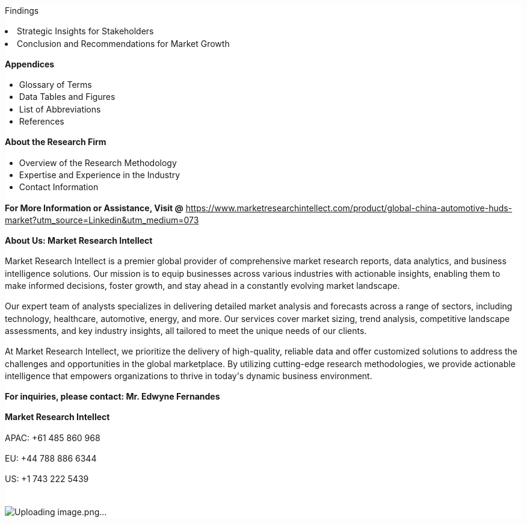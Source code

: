 Findings</li><li>Strategic Insights for Stakeholders</li><li>Conclusion and Recommendations for Market Growth</li></ul><p><strong>Appendices</strong></p><ul><li>Glossary of Terms</li><li>Data Tables and Figures</li><li>List of Abbreviations</li><li>References</li></ul><p><strong>About the Research Firm</strong></p><ul><li>Overview of the Research Methodology</li><li>Expertise and Experience in the Industry</li><li>Contact Information</li></ul></div><div class="article-main__content" data-test-id="publishing-text-block"><p><span class="font-[700]"><strong>For More Information or Assistance, Visit @</strong>&nbsp;<a href="https://www.marketresearchintellect.com/product/global-china-automotive-huds-market?utm_source=Linkedin&utm_medium=073">https://www.marketresearchintellect.com/product/global-china-automotive-huds-market?utm_source=Linkedin&utm_medium=073</a></span></p><p><strong>About Us: Market Research Intellect</strong></p><p>Market Research Intellect is a premier global provider of comprehensive market research reports, data analytics, and business intelligence solutions. Our mission is to equip businesses across various industries with actionable insights, enabling them to make informed decisions, foster growth, and stay ahead in a constantly evolving market landscape.</p><p>Our expert team of analysts specializes in delivering detailed market analysis and forecasts across a range of sectors, including technology, healthcare, automotive, energy, and more. Our services cover market sizing, trend analysis, competitive landscape assessments, and key industry insights, all tailored to meet the unique needs of our clients.</p><p>At Market Research Intellect, we prioritize the delivery of high-quality, reliable data and offer customized solutions to address the challenges and opportunities in the global marketplace. By utilizing cutting-edge research methodologies, we provide actionable intelligence that empowers organizations to thrive in today's dynamic business environment.</p><p><strong>For inquiries, please contact: Mr. Edwyne Fernandes</strong></p><p><strong>Market Research Intellect</strong></p><p>APAC: +61 485 860 968</p><p>EU: +44 788 886 6344</p><p>US: +1 743 222 5439</p></div><div class="article-main__content" data-test-id="publishing-text-block">&nbsp;</div>
![Uploading image.png…]()
